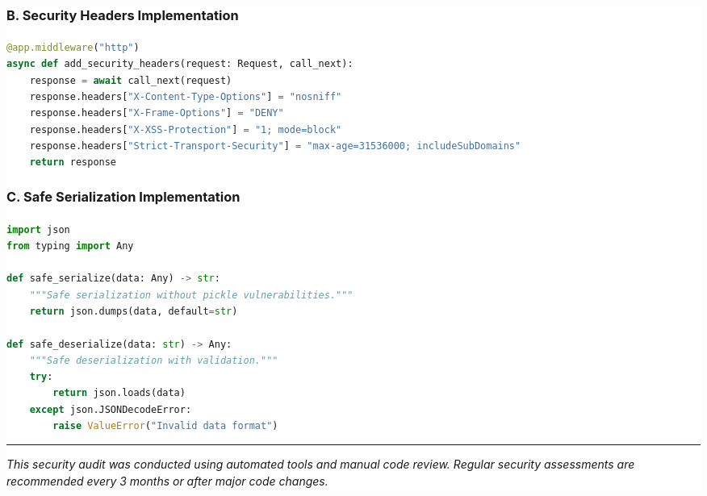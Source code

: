 ### B. Security Headers Implementation
```python
@app.middleware("http")
async def add_security_headers(request: Request, call_next):
    response = await call_next(request)
    response.headers["X-Content-Type-Options"] = "nosniff"
    response.headers["X-Frame-Options"] = "DENY" 
    response.headers["X-XSS-Protection"] = "1; mode=block"
    response.headers["Strict-Transport-Security"] = "max-age=31536000; includeSubDomains"
    return response
```

### C. Safe Serialization Implementation
```python
import json
from typing import Any

def safe_serialize(data: Any) -> str:
    """Safe serialization without pickle vulnerabilities."""
    return json.dumps(data, default=str)

def safe_deserialize(data: str) -> Any:
    """Safe deserialization with validation."""
    try:
        return json.loads(data)
    except json.JSONDecodeError:
        raise ValueError("Invalid data format")
```

---

*This security audit was conducted using automated tools and manual code review. Regular security assessments are recommended every 3 months or after major code changes.*